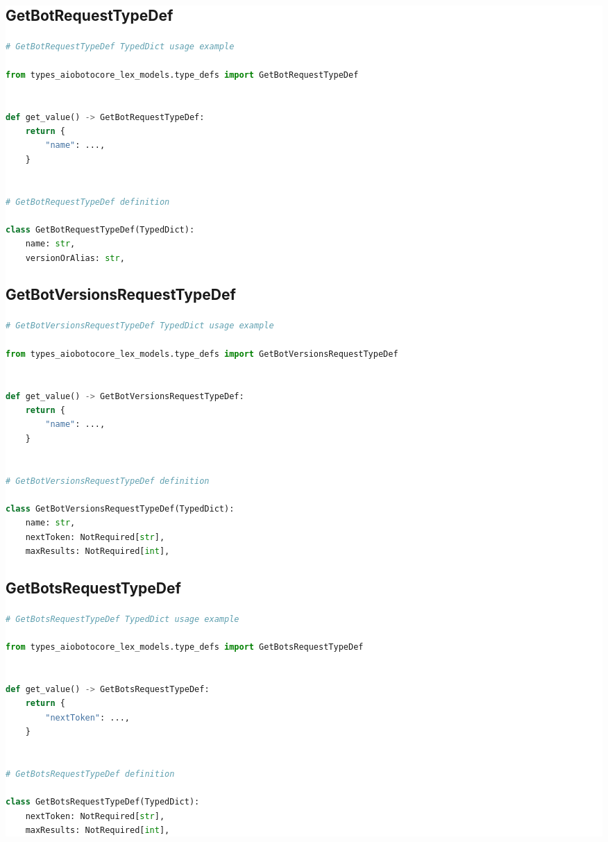 
## GetBotRequestTypeDef

```python
# GetBotRequestTypeDef TypedDict usage example

from types_aiobotocore_lex_models.type_defs import GetBotRequestTypeDef


def get_value() -> GetBotRequestTypeDef:
    return {
        "name": ...,
    }


# GetBotRequestTypeDef definition

class GetBotRequestTypeDef(TypedDict):
    name: str,
    versionOrAlias: str,
```


## GetBotVersionsRequestTypeDef

```python
# GetBotVersionsRequestTypeDef TypedDict usage example

from types_aiobotocore_lex_models.type_defs import GetBotVersionsRequestTypeDef


def get_value() -> GetBotVersionsRequestTypeDef:
    return {
        "name": ...,
    }


# GetBotVersionsRequestTypeDef definition

class GetBotVersionsRequestTypeDef(TypedDict):
    name: str,
    nextToken: NotRequired[str],
    maxResults: NotRequired[int],
```


## GetBotsRequestTypeDef

```python
# GetBotsRequestTypeDef TypedDict usage example

from types_aiobotocore_lex_models.type_defs import GetBotsRequestTypeDef


def get_value() -> GetBotsRequestTypeDef:
    return {
        "nextToken": ...,
    }


# GetBotsRequestTypeDef definition

class GetBotsRequestTypeDef(TypedDict):
    nextToken: NotRequired[str],
    maxResults: NotRequired[int],
```